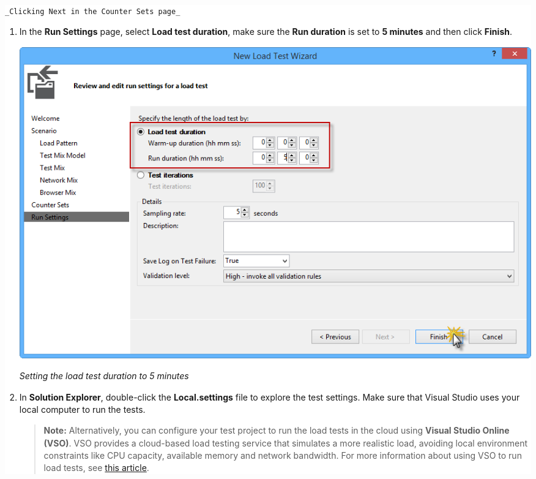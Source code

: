 	_Clicking Next in the Counter Sets page_

1. In the **Run Settings** page, select **Load test duration**, make sure the **Run duration** is set to **5 minutes** and then click **Finish**.

	![Setting the load test duration to 5 minutes](Images/setting-the-load-test-duration-to-5-minutes.png?raw=true "Setting the load test duration to 5 minutes")

	_Setting the load test duration to 5 minutes_

1. In **Solution Explorer**, double-click the **Local.settings** file to explore the test settings. Make sure that Visual Studio uses your local computer to run the tests.

	> **Note:** Alternatively, you can configure your test project to run the load tests in the cloud using **Visual Studio Online (VSO)**. VSO provides a cloud-based load testing service that simulates a more realistic load, avoiding local environment constraints like CPU capacity, available memory and network bandwidth. For more information about using VSO to run load tests, see [this article](http://www.visualstudio.com/get-started/load-test-your-app-vs).
